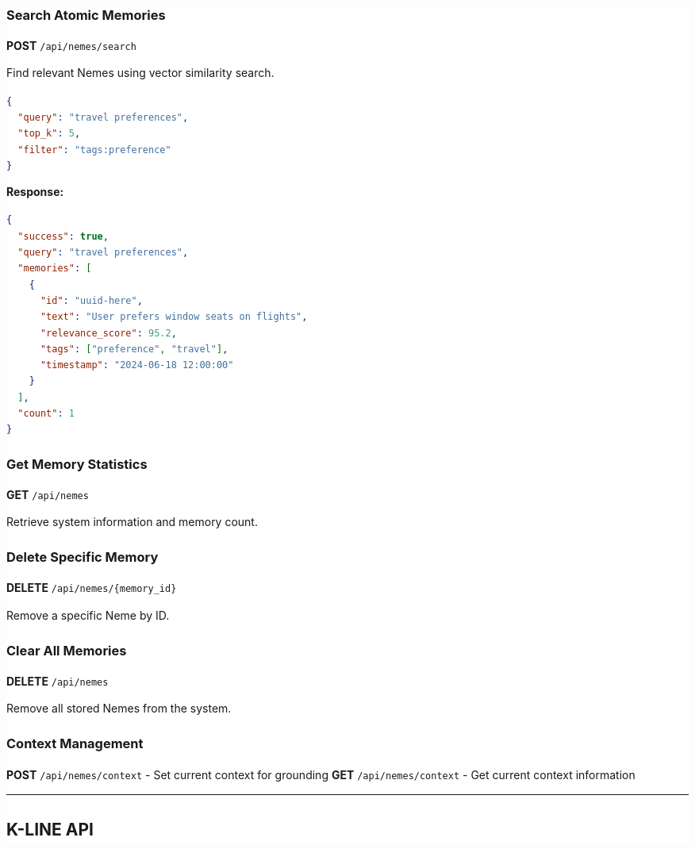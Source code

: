 ### Search Atomic Memories
**POST** `/api/nemes/search`

Find relevant Nemes using vector similarity search.

```json
{
  "query": "travel preferences",
  "top_k": 5,
  "filter": "tags:preference"
}
```

**Response:**
```json
{
  "success": true,
  "query": "travel preferences",
  "memories": [
    {
      "id": "uuid-here",
      "text": "User prefers window seats on flights",
      "relevance_score": 95.2,
      "tags": ["preference", "travel"],
      "timestamp": "2024-06-18 12:00:00"
    }
  ],
  "count": 1
}
```

### Get Memory Statistics
**GET** `/api/nemes`

Retrieve system information and memory count.

### Delete Specific Memory
**DELETE** `/api/nemes/{memory_id}`

Remove a specific Neme by ID.

### Clear All Memories
**DELETE** `/api/nemes`

Remove all stored Nemes from the system.

### Context Management
**POST** `/api/nemes/context` - Set current context for grounding
**GET** `/api/nemes/context` - Get current context information

---

## K-LINE API
